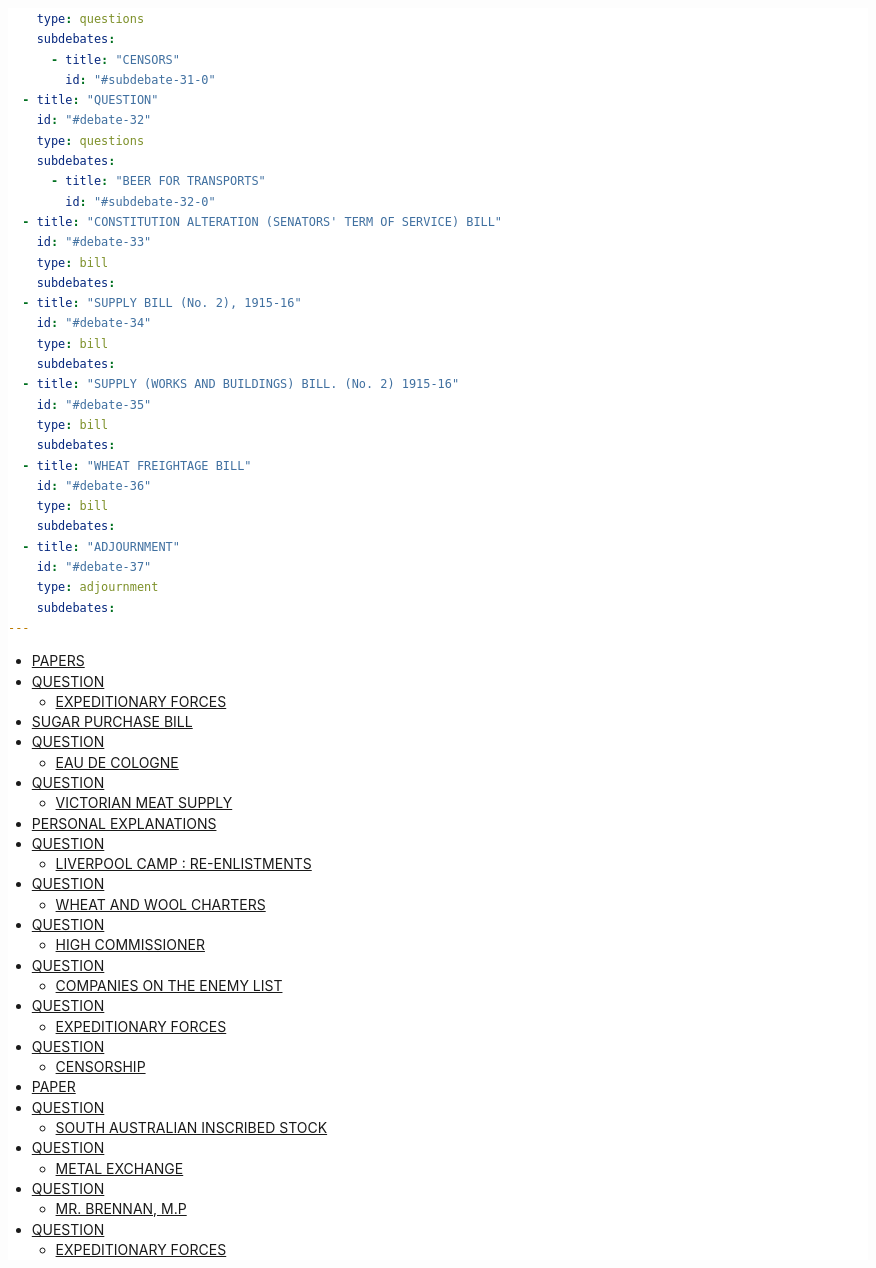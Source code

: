```yaml
    type: questions
    subdebates:
      - title: "CENSORS"
        id: "#subdebate-31-0"
  - title: "QUESTION"
    id: "#debate-32"
    type: questions
    subdebates:
      - title: "BEER FOR TRANSPORTS"
        id: "#subdebate-32-0"
  - title: "CONSTITUTION ALTERATION (SENATORS' TERM OF SERVICE) BILL"
    id: "#debate-33"
    type: bill
    subdebates:
  - title: "SUPPLY BILL (No. 2), 1915-16"
    id: "#debate-34"
    type: bill
    subdebates:
  - title: "SUPPLY (WORKS AND BUILDINGS) BILL. (No. 2) 1915-16"
    id: "#debate-35"
    type: bill
    subdebates:
  - title: "WHEAT FREIGHTAGE BILL"
    id: "#debate-36"
    type: bill
    subdebates:
  - title: "ADJOURNMENT"
    id: "#debate-37"
    type: adjournment
    subdebates:
---
```


* [PAPERS](#debate-0)
* [QUESTION](#debate-1)
    * [EXPEDITIONARY FORCES](#subdebate-1-0)
* [SUGAR PURCHASE BILL](#debate-2)
* [QUESTION](#debate-3)
    * [EAU DE COLOGNE](#subdebate-3-0)
* [QUESTION](#debate-4)
    * [VICTORIAN MEAT SUPPLY](#subdebate-4-0)
* [PERSONAL EXPLANATIONS](#debate-5)
* [QUESTION](#debate-6)
    * [LIVERPOOL CAMP : RE-ENLISTMENTS](#subdebate-6-0)
* [QUESTION](#debate-7)
    * [WHEAT AND WOOL CHARTERS](#subdebate-7-0)
* [QUESTION](#debate-8)
    * [HIGH COMMISSIONER](#subdebate-8-0)
* [QUESTION](#debate-9)
    * [COMPANIES ON THE ENEMY LIST](#subdebate-9-0)
* [QUESTION](#debate-10)
    * [EXPEDITIONARY FORCES](#subdebate-10-0)
* [QUESTION](#debate-11)
    * [CENSORSHIP](#subdebate-11-0)
* [PAPER](#debate-12)
* [QUESTION](#debate-13)
    * [SOUTH AUSTRALIAN INSCRIBED STOCK](#subdebate-13-0)
* [QUESTION](#debate-14)
    * [METAL EXCHANGE](#subdebate-14-0)
* [QUESTION](#debate-15)
    * [MR. BRENNAN, M.P](#subdebate-15-0)
* [QUESTION](#debate-16)
    * [EXPEDITIONARY FORCES](#subdebate-16-0)